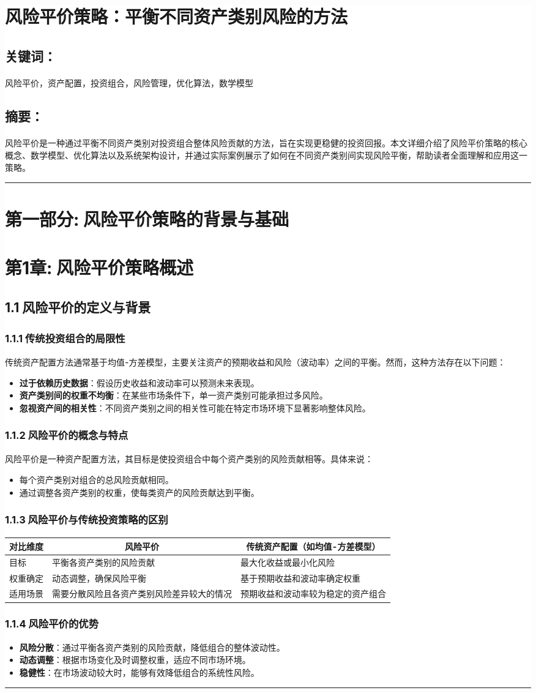                  



# 风险平价策略：平衡不同资产类别风险的方法

## 关键词：
风险平价，资产配置，投资组合，风险管理，优化算法，数学模型

## 摘要：
风险平价是一种通过平衡不同资产类别对投资组合整体风险贡献的方法，旨在实现更稳健的投资回报。本文详细介绍了风险平价策略的核心概念、数学模型、优化算法以及系统架构设计，并通过实际案例展示了如何在不同资产类别间实现风险平衡，帮助读者全面理解和应用这一策略。

---

# 第一部分: 风险平价策略的背景与基础

# 第1章: 风险平价策略概述

## 1.1 风险平价的定义与背景

### 1.1.1 传统投资组合的局限性
传统资产配置方法通常基于均值-方差模型，主要关注资产的预期收益和风险（波动率）之间的平衡。然而，这种方法存在以下问题：
- **过于依赖历史数据**：假设历史收益和波动率可以预测未来表现。
- **资产类别间的权重不均衡**：在某些市场条件下，单一资产类别可能承担过多风险。
- **忽视资产间的相关性**：不同资产类别之间的相关性可能在特定市场环境下显著影响整体风险。

### 1.1.2 风险平价的概念与特点
风险平价是一种资产配置方法，其目标是使投资组合中每个资产类别的风险贡献相等。具体来说：
- 每个资产类别对组合的总风险贡献相同。
- 通过调整各资产类别的权重，使每类资产的风险贡献达到平衡。

### 1.1.3 风险平价与传统投资策略的区别
| 对比维度 | 风险平价 | 传统资产配置（如均值-方差模型） |
|----------|----------|-----------------------------|
| 目标     | 平衡各资产类别的风险贡献 | 最大化收益或最小化风险 |
| 权重确定 | 动态调整，确保风险平衡 | 基于预期收益和波动率确定权重 |
| 适用场景 | 需要分散风险且各资产类别风险差异较大的情况 | 预期收益和波动率较为稳定的资产组合 |

### 1.1.4 风险平价的优势
- **风险分散**：通过平衡各资产类别的风险贡献，降低组合的整体波动性。
- **动态调整**：根据市场变化及时调整权重，适应不同市场环境。
- **稳健性**：在市场波动较大时，能够有效降低组合的系统性风险。

---
